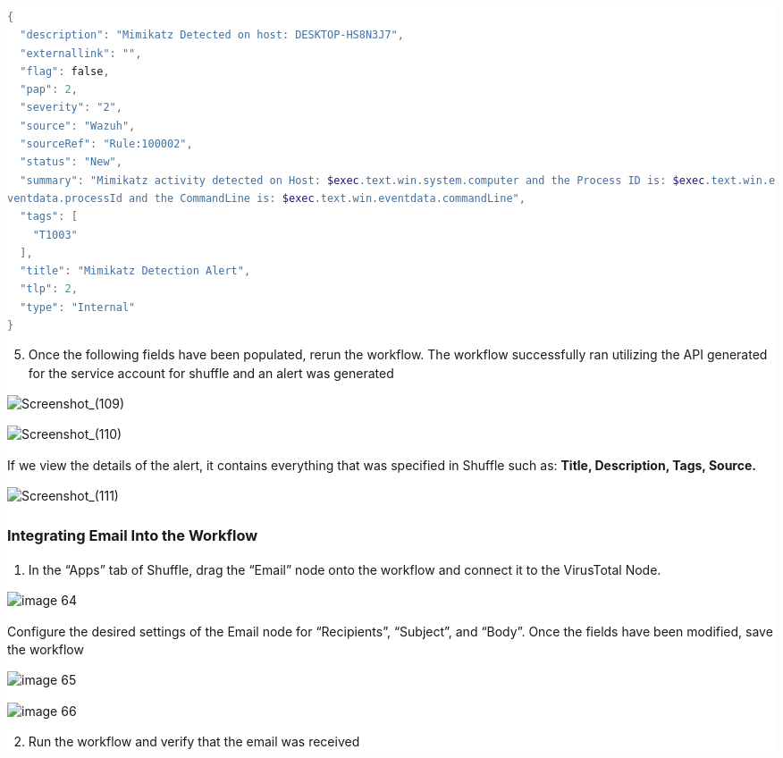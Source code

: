```powershell
{
  "description": "Mimikatz Detected on host: DESKTOP-HS8N3J7",
  "externallink": "",
  "flag": false,
  "pap": 2,
  "severity": "2",
  "source": "Wazuh",
  "sourceRef": "Rule:100002",
  "status": "New",
  "summary": "Mimikatz activity detected on Host: $exec.text.win.system.computer and the Process ID is: $exec.text.win.eventdata.processId and the CommandLine is: $exec.text.win.eventdata.commandLine",
  "tags": [
    "T1003"
  ],
  "title": "Mimikatz Detection Alert",
  "tlp": 2,
  "type": "Internal"
}
```

5. Once the following fields have been populated, rerun the workflow. The workflow successfully ran utilizing the API generated for the service account for shuffle and an alert was generated

![Screenshot_(109)](https://github.com/user-attachments/assets/bee336e7-890f-4458-82b6-a8920279f89d)


![Screenshot_(110)](https://github.com/user-attachments/assets/88b5e3a6-b395-40f6-9f31-ca2fb54605cd)


If we view the details of the alert, it contains everything that was specified in Shuffle such as: **Title, Description, Tags, Source.**

![Screenshot_(111)](https://github.com/user-attachments/assets/f4aa0679-2629-4b2d-b135-c357e2ce7ff0)


### Integrating Email Into the Workflow

1. In the “Apps” tab of Shuffle, drag the “Email” node onto the workflow and connect it to the VirusTotal Node. 

![image 64](https://github.com/user-attachments/assets/3d991edb-5f11-494e-8618-d4ca042f1397)


Configure the desired settings of the Email node for “Recipients”, “Subject”, and “Body”. Once the fields have been modified, save the workflow

![image 65](https://github.com/user-attachments/assets/6c58d553-78a6-49c4-83d6-f8f50545cc38)


![image 66](https://github.com/user-attachments/assets/1720a7e1-cf31-4e27-b136-d596e4c131ec)


2. Run the workflow and verify that the email was received
